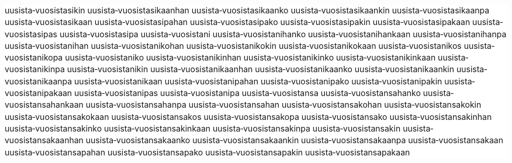 uusista‐vuosistasikin
uusista‐vuosistasikaanhan
uusista‐vuosistasikaanko
uusista‐vuosistasikaankin
uusista‐vuosistasikaanpa
uusista‐vuosistasikaan
uusista‐vuosistasipahan
uusista‐vuosistasipako
uusista‐vuosistasipakin
uusista‐vuosistasipakaan
uusista‐vuosistasipas
uusista‐vuosistasipa
uusista‐vuosistani
uusista‐vuosistanihanko
uusista‐vuosistanihankaan
uusista‐vuosistanihanpa
uusista‐vuosistanihan
uusista‐vuosistanikohan
uusista‐vuosistanikokin
uusista‐vuosistanikokaan
uusista‐vuosistanikos
uusista‐vuosistanikopa
uusista‐vuosistaniko
uusista‐vuosistanikinhan
uusista‐vuosistanikinko
uusista‐vuosistanikinkaan
uusista‐vuosistanikinpa
uusista‐vuosistanikin
uusista‐vuosistanikaanhan
uusista‐vuosistanikaanko
uusista‐vuosistanikaankin
uusista‐vuosistanikaanpa
uusista‐vuosistanikaan
uusista‐vuosistanipahan
uusista‐vuosistanipako
uusista‐vuosistanipakin
uusista‐vuosistanipakaan
uusista‐vuosistanipas
uusista‐vuosistanipa
uusista‐vuosistansa
uusista‐vuosistansahanko
uusista‐vuosistansahankaan
uusista‐vuosistansahanpa
uusista‐vuosistansahan
uusista‐vuosistansakohan
uusista‐vuosistansakokin
uusista‐vuosistansakokaan
uusista‐vuosistansakos
uusista‐vuosistansakopa
uusista‐vuosistansako
uusista‐vuosistansakinhan
uusista‐vuosistansakinko
uusista‐vuosistansakinkaan
uusista‐vuosistansakinpa
uusista‐vuosistansakin
uusista‐vuosistansakaanhan
uusista‐vuosistansakaanko
uusista‐vuosistansakaankin
uusista‐vuosistansakaanpa
uusista‐vuosistansakaan
uusista‐vuosistansapahan
uusista‐vuosistansapako
uusista‐vuosistansapakin
uusista‐vuosistansapakaan